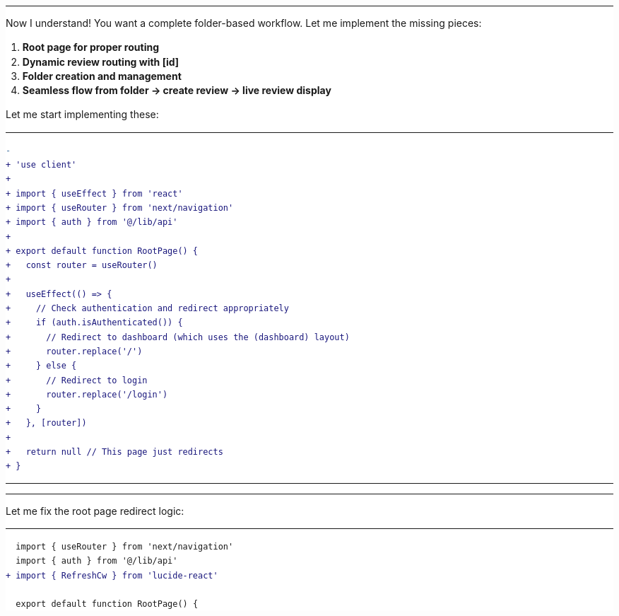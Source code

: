 

---

Now I understand! You want a complete folder-based workflow. Let me implement the missing pieces:

1. **Root page for proper routing**
2. **Dynamic review routing with [id]**
3. **Folder creation and management**
4. **Seamless flow from folder → create review → live review display**

Let me start implementing these:

---

```diff
- 
+ 'use client'
+ 
+ import { useEffect } from 'react'
+ import { useRouter } from 'next/navigation'
+ import { auth } from '@/lib/api'
+ 
+ export default function RootPage() {
+   const router = useRouter()
+ 
+   useEffect(() => {
+     // Check authentication and redirect appropriately
+     if (auth.isAuthenticated()) {
+       // Redirect to dashboard (which uses the (dashboard) layout)
+       router.replace('/')
+     } else {
+       // Redirect to login
+       router.replace('/login')
+     }
+   }, [router])
+ 
+   return null // This page just redirects
+ } 
```

---



---

Let me fix the root page redirect logic:

---

```diff
  import { useRouter } from 'next/navigation'
  import { auth } from '@/lib/api'
+ import { RefreshCw } from 'lucide-react'
  
  export default function RootPage() {
```
